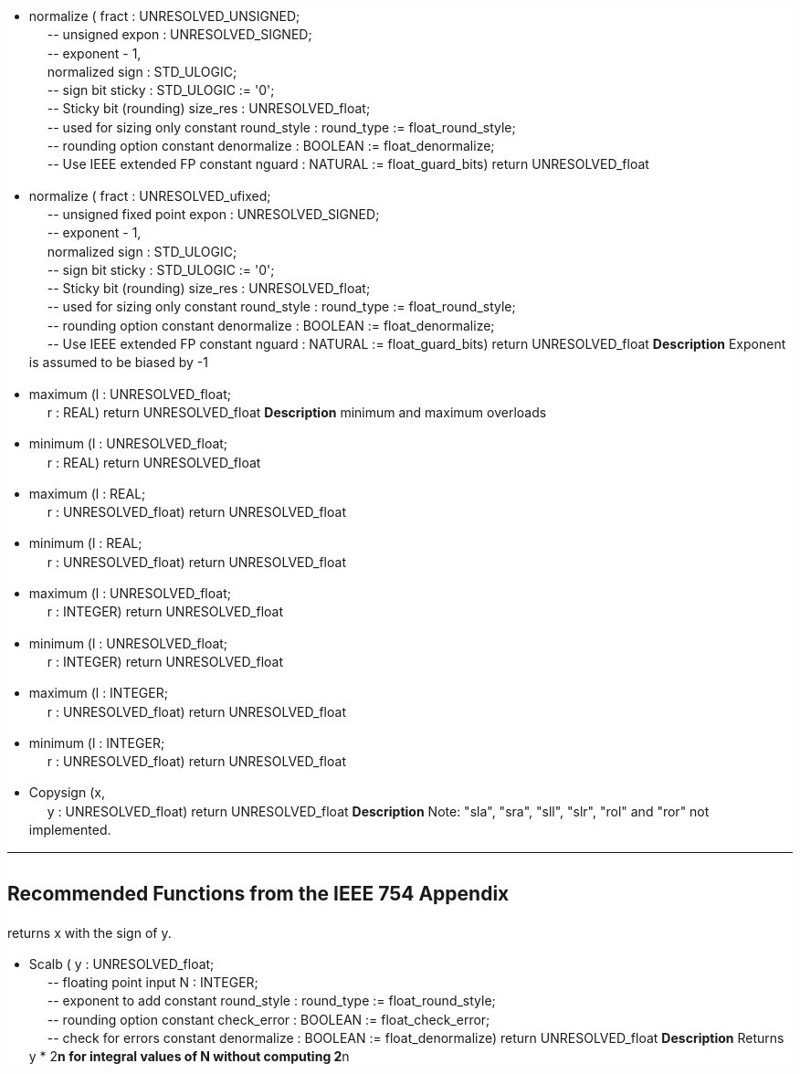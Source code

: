 - normalize <font id="function_arguments">( fract                : UNRESOLVED_UNSIGNED;<br><span style="padding-left:20px">    -- unsigned expon                : UNRESOLVED_SIGNED;<br><span style="padding-left:20px">      -- exponent - 1,<br><span style="padding-left:20px"> normalized sign                 : STD_ULOGIC;<br><span style="padding-left:20px">  -- sign bit sticky               : STD_ULOGIC := '0';<br><span style="padding-left:20px">  -- Sticky bit (rounding) size_res             : UNRESOLVED_float;<br><span style="padding-left:20px">   -- used for sizing only constant round_style : round_type := float_round_style;<br><span style="padding-left:20px">  -- rounding option constant denormalize : BOOLEAN    := float_denormalize;<br><span style="padding-left:20px">  -- Use IEEE extended FP constant nguard      : NATURAL    := float_guard_bits) </font> <font id="function_return">return UNRESOLVED_float </font>
- normalize <font id="function_arguments">( fract                : UNRESOLVED_ufixed;<br><span style="padding-left:20px">      -- unsigned fixed point expon                : UNRESOLVED_SIGNED;<br><span style="padding-left:20px">      -- exponent - 1,<br><span style="padding-left:20px"> normalized sign                 : STD_ULOGIC;<br><span style="padding-left:20px">  -- sign bit sticky               : STD_ULOGIC := '0';<br><span style="padding-left:20px">  -- Sticky bit (rounding) size_res             : UNRESOLVED_float;<br><span style="padding-left:20px">   -- used for sizing only constant round_style : round_type := float_round_style;<br><span style="padding-left:20px">  -- rounding option constant denormalize : BOOLEAN    := float_denormalize;<br><span style="padding-left:20px">  -- Use IEEE extended FP constant nguard      : NATURAL    := float_guard_bits) </font> <font id="function_return">return UNRESOLVED_float </font>
**Description**
 Exponent is assumed to be biased by -1

- maximum <font id="function_arguments">(l : UNRESOLVED_float;<br><span style="padding-left:20px"> r : REAL) </font> <font id="function_return">return UNRESOLVED_float </font>
**Description**
 minimum and maximum overloads

- minimum <font id="function_arguments">(l : UNRESOLVED_float;<br><span style="padding-left:20px"> r : REAL) </font> <font id="function_return">return UNRESOLVED_float </font>
- maximum <font id="function_arguments">(l : REAL;<br><span style="padding-left:20px"> r : UNRESOLVED_float) </font> <font id="function_return">return UNRESOLVED_float </font>
- minimum <font id="function_arguments">(l : REAL;<br><span style="padding-left:20px"> r : UNRESOLVED_float) </font> <font id="function_return">return UNRESOLVED_float </font>
- maximum <font id="function_arguments">(l : UNRESOLVED_float;<br><span style="padding-left:20px"> r : INTEGER) </font> <font id="function_return">return UNRESOLVED_float </font>
- minimum <font id="function_arguments">(l : UNRESOLVED_float;<br><span style="padding-left:20px"> r : INTEGER) </font> <font id="function_return">return UNRESOLVED_float </font>
- maximum <font id="function_arguments">(l : INTEGER;<br><span style="padding-left:20px"> r : UNRESOLVED_float) </font> <font id="function_return">return UNRESOLVED_float </font>
- minimum <font id="function_arguments">(l : INTEGER;<br><span style="padding-left:20px"> r : UNRESOLVED_float) </font> <font id="function_return">return UNRESOLVED_float </font>
- Copysign <font id="function_arguments">(x,<br><span style="padding-left:20px"> y : UNRESOLVED_float) </font> <font id="function_return">return UNRESOLVED_float </font>
**Description**
 Note: "sla", "sra", "sll", "slr", "rol" and "ror" not implemented.
---------------------------------------------------------------------------
 Recommended Functions from the IEEE 754 Appendix
---------------------------------------------------------------------------
 returns x with the sign of y.

- Scalb <font id="function_arguments">( y                    : UNRESOLVED_float;<br><span style="padding-left:20px">  -- floating point input N                    : INTEGER;<br><span style="padding-left:20px">     -- exponent to add constant round_style : round_type := float_round_style;<br><span style="padding-left:20px">  -- rounding option constant check_error : BOOLEAN    := float_check_error;<br><span style="padding-left:20px">  -- check for errors constant denormalize : BOOLEAN    := float_denormalize) </font> <font id="function_return">return UNRESOLVED_float </font>
**Description**
 Returns y * 2**n for integral values of N without computing 2**n
